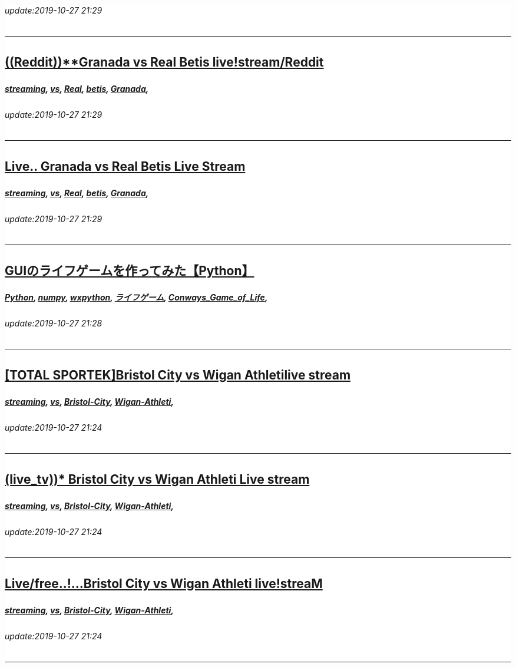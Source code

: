 ###### update:2019-10-27 21:29
---
## [((Reddit))**Granada vs Real Betis live!stream/Reddit](https://qiita.com/epsnltd/items/f8ad7d8a88004c1e5a76)
##### [streaming](https://qiita.com/tags/streaming), [vs](https://qiita.com/tags/vs), [Real](https://qiita.com/tags/Real), [betis](https://qiita.com/tags/betis), [Granada](https://qiita.com/tags/Granada), 
###### update:2019-10-27 21:29
---
## [Live.. Granada vs Real Betis Live Stream](https://qiita.com/epsnltd/items/b2fd6d72f9afc2050152)
##### [streaming](https://qiita.com/tags/streaming), [vs](https://qiita.com/tags/vs), [Real](https://qiita.com/tags/Real), [betis](https://qiita.com/tags/betis), [Granada](https://qiita.com/tags/Granada), 
###### update:2019-10-27 21:29
---
## [GUIのライフゲームを作ってみた【Python】](https://qiita.com/arakiii/items/a8f0d1e4d6e81cdee745)
##### [Python](https://qiita.com/tags/Python), [numpy](https://qiita.com/tags/numpy), [wxpython](https://qiita.com/tags/wxpython), [ライフゲーム](https://qiita.com/tags/ライフゲーム), [Conways_Game_of_Life](https://qiita.com/tags/Conways_Game_of_Life), 
###### update:2019-10-27 21:28
---
## [[TOTAL SPORTEK]Bristol City vs Wigan Athletilive stream](https://qiita.com/epsnltd/items/2e5a35f3a0624913dbec)
##### [streaming](https://qiita.com/tags/streaming), [vs](https://qiita.com/tags/vs), [Bristol-City](https://qiita.com/tags/Bristol-City), [Wigan-Athleti](https://qiita.com/tags/Wigan-Athleti), 
###### update:2019-10-27 21:24
---
## [(live_tv))* Bristol City vs Wigan Athleti Live stream](https://qiita.com/epsnltd/items/7e6a99a67e15d6fcd313)
##### [streaming](https://qiita.com/tags/streaming), [vs](https://qiita.com/tags/vs), [Bristol-City](https://qiita.com/tags/Bristol-City), [Wigan-Athleti](https://qiita.com/tags/Wigan-Athleti), 
###### update:2019-10-27 21:24
---
## [Live/free..!...Bristol City vs Wigan Athleti live!streaM](https://qiita.com/epsnltd/items/5b7f457b2ea72fef3064)
##### [streaming](https://qiita.com/tags/streaming), [vs](https://qiita.com/tags/vs), [Bristol-City](https://qiita.com/tags/Bristol-City), [Wigan-Athleti](https://qiita.com/tags/Wigan-Athleti), 
###### update:2019-10-27 21:24
---
